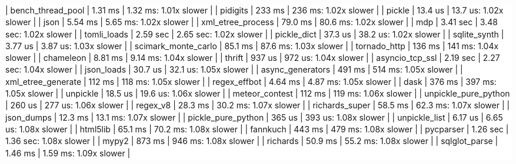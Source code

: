 | bench_thread_pool          | 1.31 ms                                                               | 1.32 ms: 1.01x slower                                                    |
| pidigits                   | 233 ms                                                                | 236 ms: 1.02x slower                                                     |
| pickle                     | 13.4 us                                                               | 13.7 us: 1.02x slower                                                    |
| json                       | 5.54 ms                                                               | 5.65 ms: 1.02x slower                                                    |
| xml_etree_process          | 79.0 ms                                                               | 80.6 ms: 1.02x slower                                                    |
| mdp                        | 3.41 sec                                                              | 3.48 sec: 1.02x slower                                                   |
| tomli_loads                | 2.59 sec                                                              | 2.65 sec: 1.02x slower                                                   |
| pickle_dict                | 37.3 us                                                               | 38.2 us: 1.02x slower                                                    |
| sqlite_synth               | 3.77 us                                                               | 3.87 us: 1.03x slower                                                    |
| scimark_monte_carlo        | 85.1 ms                                                               | 87.6 ms: 1.03x slower                                                    |
| tornado_http               | 136 ms                                                                | 141 ms: 1.04x slower                                                     |
| chameleon                  | 8.81 ms                                                               | 9.14 ms: 1.04x slower                                                    |
| thrift                     | 937 us                                                                | 972 us: 1.04x slower                                                     |
| asyncio_tcp_ssl            | 2.19 sec                                                              | 2.27 sec: 1.04x slower                                                   |
| json_loads                 | 30.7 us                                                               | 32.1 us: 1.05x slower                                                    |
| async_generators           | 491 ms                                                                | 514 ms: 1.05x slower                                                     |
| xml_etree_generate         | 112 ms                                                                | 118 ms: 1.05x slower                                                     |
| regex_effbot               | 4.64 ms                                                               | 4.87 ms: 1.05x slower                                                    |
| dask                       | 376 ms                                                                | 397 ms: 1.05x slower                                                     |
| unpickle                   | 18.5 us                                                               | 19.6 us: 1.06x slower                                                    |
| meteor_contest             | 112 ms                                                                | 119 ms: 1.06x slower                                                     |
| unpickle_pure_python       | 260 us                                                                | 277 us: 1.06x slower                                                     |
| regex_v8                   | 28.3 ms                                                               | 30.2 ms: 1.07x slower                                                    |
| richards_super             | 58.5 ms                                                               | 62.3 ms: 1.07x slower                                                    |
| json_dumps                 | 12.3 ms                                                               | 13.1 ms: 1.07x slower                                                    |
| pickle_pure_python         | 365 us                                                                | 393 us: 1.08x slower                                                     |
| unpickle_list              | 6.17 us                                                               | 6.65 us: 1.08x slower                                                    |
| html5lib                   | 65.1 ms                                                               | 70.2 ms: 1.08x slower                                                    |
| fannkuch                   | 443 ms                                                                | 479 ms: 1.08x slower                                                     |
| pycparser                  | 1.26 sec                                                              | 1.36 sec: 1.08x slower                                                   |
| mypy2                      | 873 ms                                                                | 946 ms: 1.08x slower                                                     |
| richards                   | 50.9 ms                                                               | 55.2 ms: 1.08x slower                                                    |
| sqlglot_parse              | 1.46 ms                                                               | 1.59 ms: 1.09x slower                                                    |